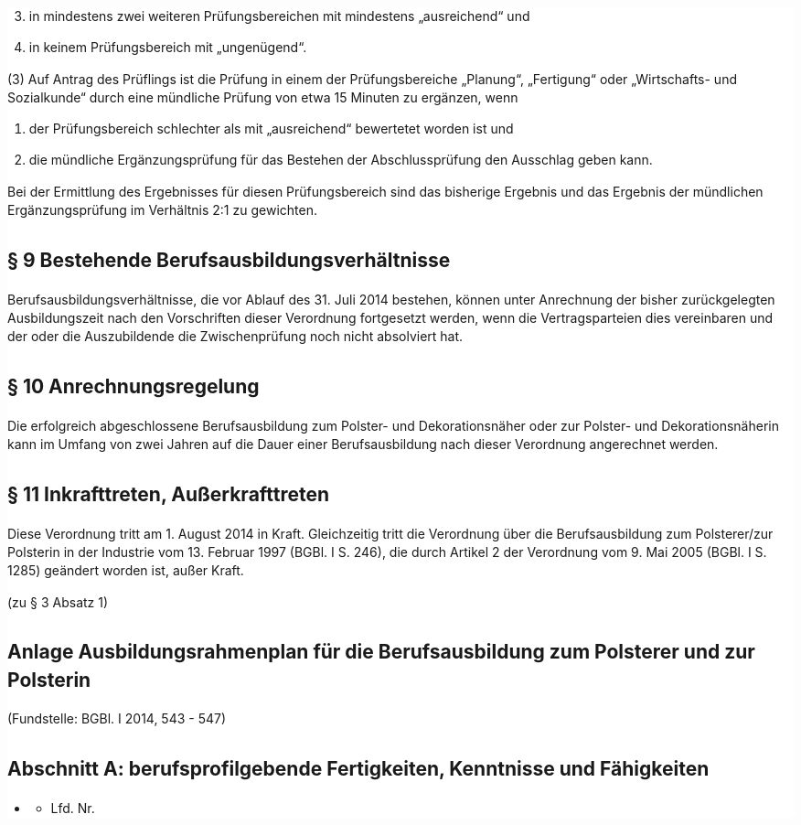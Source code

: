 3.  in mindestens zwei weiteren Prüfungsbereichen mit mindestens „ausreichend“ und


4.  in keinem Prüfungsbereich mit „ungenügend“.




(3) Auf Antrag des Prüflings ist die Prüfung in einem der Prüfungsbereiche „Planung“, „Fertigung“ oder „Wirtschafts- und Sozialkunde“ durch eine mündliche Prüfung von etwa 15 Minuten zu ergänzen, wenn

1.  der Prüfungsbereich schlechter als mit „ausreichend“ bewertetet worden ist und


2.  die mündliche Ergänzungsprüfung für das Bestehen der Abschlussprüfung den Ausschlag geben kann.



Bei der Ermittlung des Ergebnisses für diesen Prüfungsbereich sind das bisherige Ergebnis und das Ergebnis der mündlichen Ergänzungsprüfung im Verhältnis 2:1 zu gewichten.


## § 9 Bestehende Berufsausbildungsverhältnisse

Berufsausbildungsverhältnisse, die vor Ablauf des 31. Juli 2014 bestehen, können unter Anrechnung der bisher zurückgelegten Ausbildungszeit nach den Vorschriften dieser Verordnung fortgesetzt werden, wenn die Vertragsparteien dies vereinbaren und der oder die Auszubildende die Zwischenprüfung noch nicht absolviert hat.


## § 10 Anrechnungsregelung

Die erfolgreich abgeschlossene Berufsausbildung zum Polster- und Dekorationsnäher oder zur Polster- und Dekorationsnäherin kann im Umfang von zwei Jahren auf die Dauer einer Berufsausbildung nach dieser Verordnung angerechnet werden.


## § 11 Inkrafttreten, Außerkrafttreten

Diese Verordnung tritt am 1. August 2014 in Kraft. Gleichzeitig tritt die Verordnung über die Berufsausbildung zum Polsterer/zur Polsterin in der Industrie vom 13. Februar 1997 (BGBl. I S. 246), die durch Artikel 2 der Verordnung vom 9. Mai 2005 (BGBl. I S. 1285) geändert worden ist, außer Kraft.

(zu § 3 Absatz 1)

## Anlage Ausbildungsrahmenplan für die Berufsausbildung zum Polsterer und zur Polsterin

(Fundstelle: BGBl. I 2014, 543 - 547)


## Abschnitt A: berufsprofilgebende Fertigkeiten, Kenntnisse und Fähigkeiten

*    *   Lfd.
        Nr.
